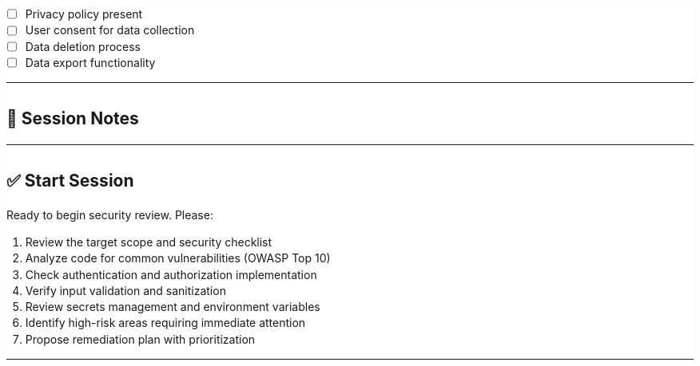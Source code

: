 - [ ] Privacy policy present
- [ ] User consent for data collection
- [ ] Data deletion process
- [ ] Data export functionality

---

## 📝 Session Notes



---

## ✅ Start Session

Ready to begin security review. Please:

1. Review the target scope and security checklist
2. Analyze code for common vulnerabilities (OWASP Top 10)
3. Check authentication and authorization implementation
4. Verify input validation and sanitization
5. Review secrets management and environment variables
6. Identify high-risk areas requiring immediate attention
7. Propose remediation plan with prioritization

---

